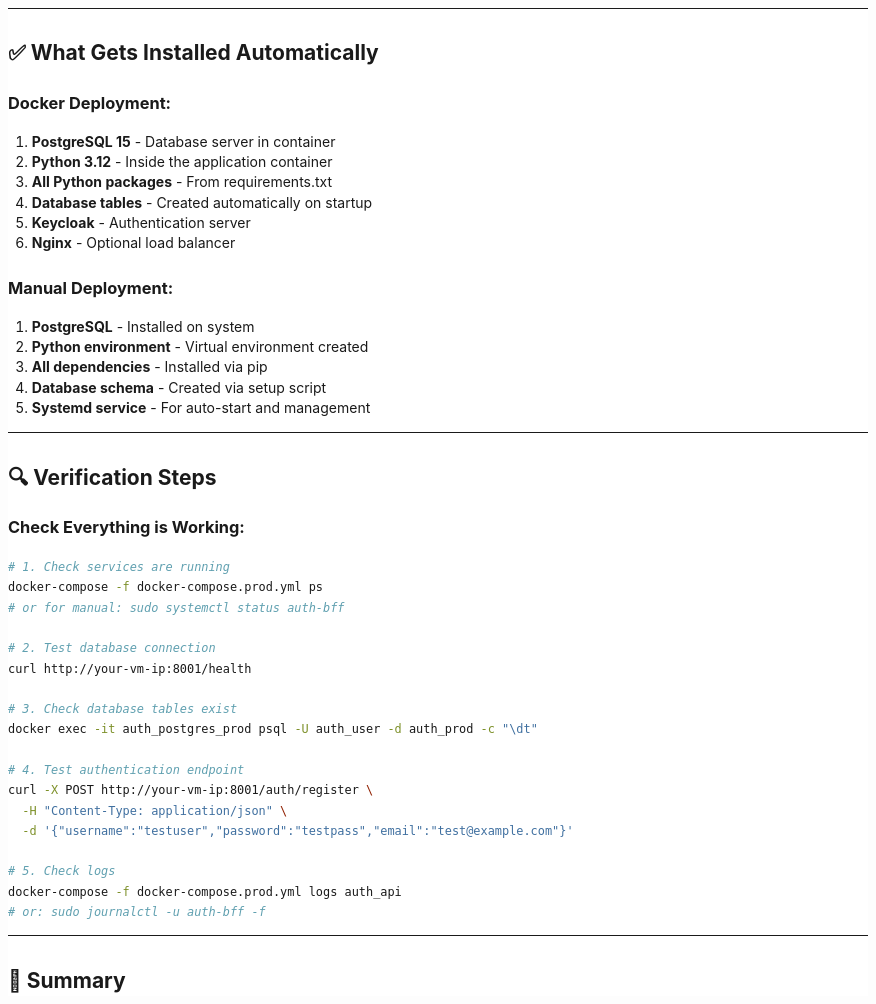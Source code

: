 ```bash
```

---

## ✅ **What Gets Installed Automatically**

### **Docker Deployment:**
1. **PostgreSQL 15** - Database server in container
2. **Python 3.12** - Inside the application container
3. **All Python packages** - From requirements.txt
4. **Database tables** - Created automatically on startup
5. **Keycloak** - Authentication server
6. **Nginx** - Optional load balancer

### **Manual Deployment:**
1. **PostgreSQL** - Installed on system
2. **Python environment** - Virtual environment created
3. **All dependencies** - Installed via pip
4. **Database schema** - Created via setup script
5. **Systemd service** - For auto-start and management

---

## 🔍 **Verification Steps**

### **Check Everything is Working:**
```bash
# 1. Check services are running
docker-compose -f docker-compose.prod.yml ps
# or for manual: sudo systemctl status auth-bff

# 2. Test database connection
curl http://your-vm-ip:8001/health

# 3. Check database tables exist
docker exec -it auth_postgres_prod psql -U auth_user -d auth_prod -c "\dt"

# 4. Test authentication endpoint
curl -X POST http://your-vm-ip:8001/auth/register \
  -H "Content-Type: application/json" \
  -d '{"username":"testuser","password":"testpass","email":"test@example.com"}'

# 5. Check logs
docker-compose -f docker-compose.prod.yml logs auth_api
# or: sudo journalctl -u auth-bff -f
```

---

## 🎯 **Summary**
